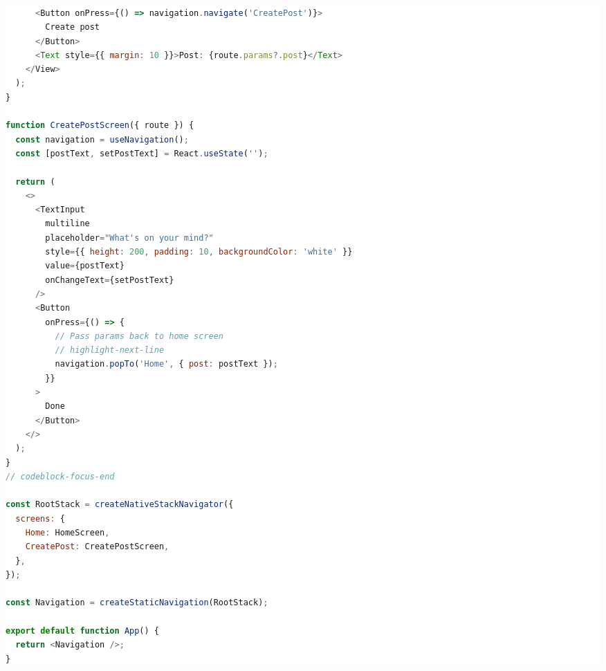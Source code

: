 ```js name="Passing params back" snack
      <Button onPress={() => navigation.navigate('CreatePost')}>
        Create post
      </Button>
      <Text style={{ margin: 10 }}>Post: {route.params?.post}</Text>
    </View>
  );
}

function CreatePostScreen({ route }) {
  const navigation = useNavigation();
  const [postText, setPostText] = React.useState('');

  return (
    <>
      <TextInput
        multiline
        placeholder="What's on your mind?"
        style={{ height: 200, padding: 10, backgroundColor: 'white' }}
        value={postText}
        onChangeText={setPostText}
      />
      <Button
        onPress={() => {
          // Pass params back to home screen
          // highlight-next-line
          navigation.popTo('Home', { post: postText });
        }}
      >
        Done
      </Button>
    </>
  );
}
// codeblock-focus-end

const RootStack = createNativeStackNavigator({
  screens: {
    Home: HomeScreen,
    CreatePost: CreatePostScreen,
  },
});

const Navigation = createStaticNavigation(RootStack);

export default function App() {
  return <Navigation />;
}
```

<video playsInline autoPlay muted loop>
  <source src="/assets/navigators/params-to-parent.mp4" />
</video>
